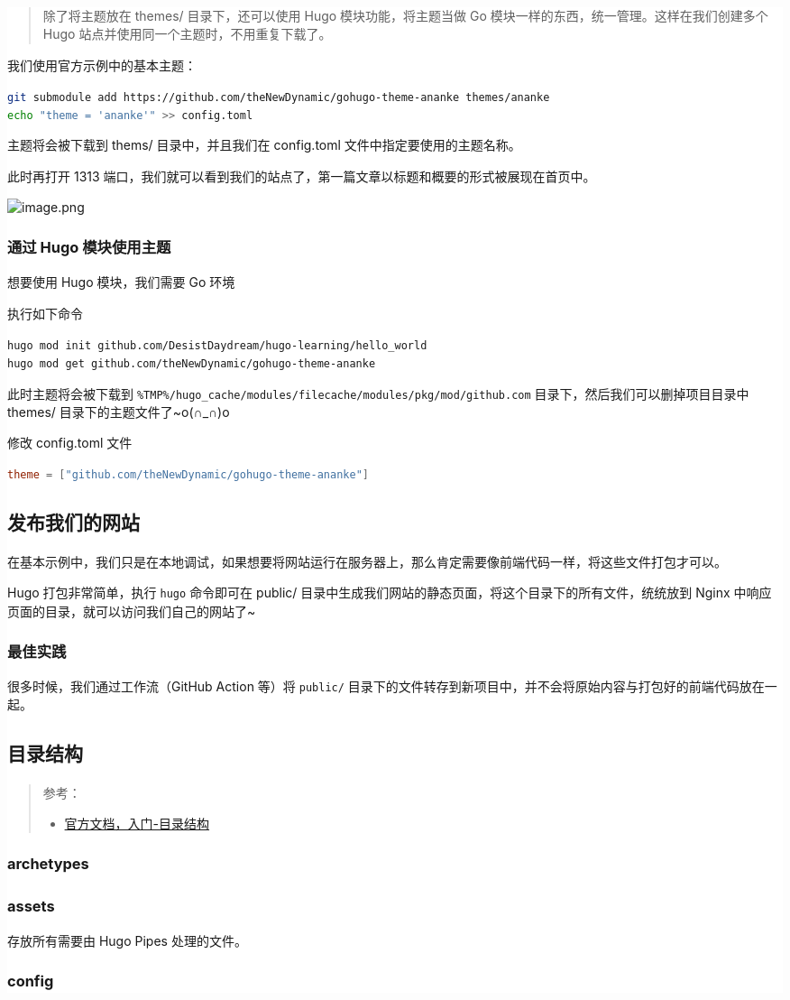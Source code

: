 > 除了将主题放在 themes/ 目录下，还可以使用 Hugo 模块功能，将主题当做 Go 模块一样的东西，统一管理。这样在我们创建多个 Hugo 站点并使用同一个主题时，不用重复下载了。

我们使用官方示例中的基本主题：

```bash
git submodule add https://github.com/theNewDynamic/gohugo-theme-ananke themes/ananke
echo "theme = 'ananke'" >> config.toml
```

主题将会被下载到 thems/ 目录中，并且我们在 config.toml 文件中指定要使用的主题名称。

此时再打开 1313 端口，我们就可以看到我们的站点了，第一篇文章以标题和概要的形式被展现在首页中。

![image.png](https://notes-picgo.oss-cn-beijing.aliyuncs.com/20230122164828.png)

### 通过 Hugo 模块使用主题

想要使用 Hugo 模块，我们需要 Go 环境

执行如下命令

```bash
hugo mod init github.com/DesistDaydream/hugo-learning/hello_world
hugo mod get github.com/theNewDynamic/gohugo-theme-ananke
```

此时主题将会被下载到 `%TMP%/hugo_cache/modules/filecache/modules/pkg/mod/github.com` 目录下，然后我们可以删掉项目目录中 themes/ 目录下的主题文件了~o(∩_∩)o

修改 config.toml 文件
```toml
theme = ["github.com/theNewDynamic/gohugo-theme-ananke"]
```


## 发布我们的网站

在基本示例中，我们只是在本地调试，如果想要将网站运行在服务器上，那么肯定需要像前端代码一样，将这些文件打包才可以。

Hugo 打包非常简单，执行 `hugo` 命令即可在 public/ 目录中生成我们网站的静态页面，将这个目录下的所有文件，统统放到 Nginx 中响应页面的目录，就可以访问我们自己的网站了~

### 最佳实践

很多时候，我们通过工作流（GitHub Action 等）将 `public/` 目录下的文件转存到新项目中，并不会将原始内容与打包好的前端代码放在一起。

## 目录结构

> 参考：
> - [官方文档，入门-目录结构](https://gohugo.io/getting-started/directory-structure/)

### archetypes

### assets

存放所有需要由 Hugo Pipes 处理的文件。

### config
